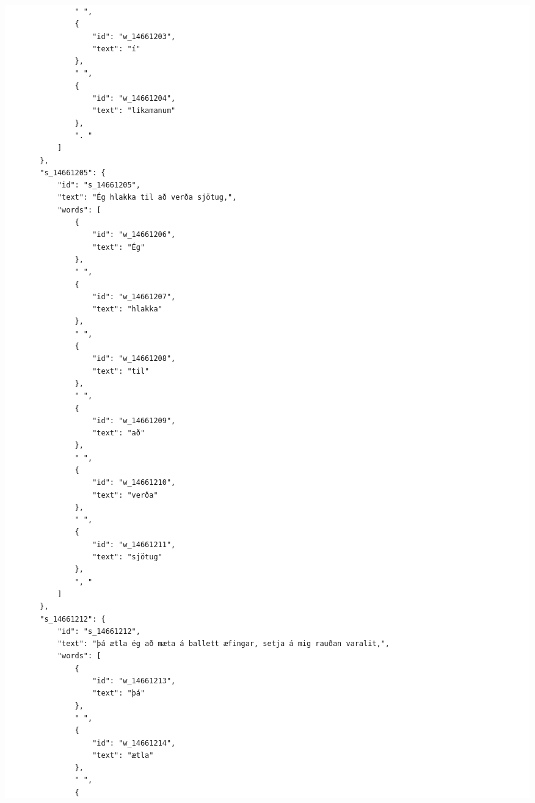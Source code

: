                     " ",
                    {
                        "id": "w_14661203",
                        "text": "í"
                    },
                    " ",
                    {
                        "id": "w_14661204",
                        "text": "líkamanum"
                    },
                    ". "
                ]
            },
            "s_14661205": {
                "id": "s_14661205",
                "text": "Ég hlakka til að verða sjötug,",
                "words": [
                    {
                        "id": "w_14661206",
                        "text": "Ég"
                    },
                    " ",
                    {
                        "id": "w_14661207",
                        "text": "hlakka"
                    },
                    " ",
                    {
                        "id": "w_14661208",
                        "text": "til"
                    },
                    " ",
                    {
                        "id": "w_14661209",
                        "text": "að"
                    },
                    " ",
                    {
                        "id": "w_14661210",
                        "text": "verða"
                    },
                    " ",
                    {
                        "id": "w_14661211",
                        "text": "sjötug"
                    },
                    ", "
                ]
            },
            "s_14661212": {
                "id": "s_14661212",
                "text": "þá ætla ég að mæta á ballett æfingar, setja á mig rauðan varalit,",
                "words": [
                    {
                        "id": "w_14661213",
                        "text": "þá"
                    },
                    " ",
                    {
                        "id": "w_14661214",
                        "text": "ætla"
                    },
                    " ",
                    {